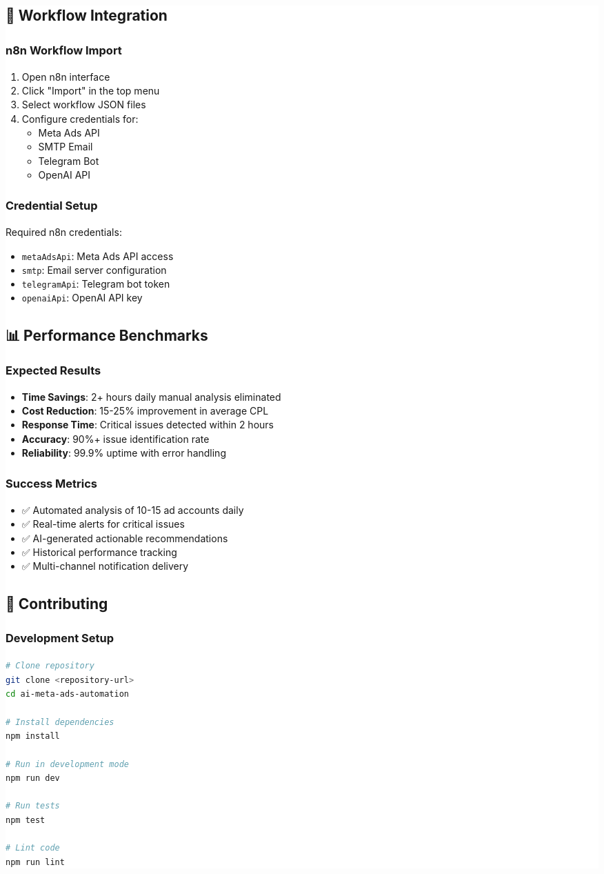 ## 🔄 Workflow Integration

### n8n Workflow Import
1. Open n8n interface
2. Click "Import" in the top menu
3. Select workflow JSON files
4. Configure credentials for:
   - Meta Ads API
   - SMTP Email
   - Telegram Bot
   - OpenAI API

### Credential Setup
Required n8n credentials:
- `metaAdsApi`: Meta Ads API access
- `smtp`: Email server configuration
- `telegramApi`: Telegram bot token
- `openaiApi`: OpenAI API key

## 📊 Performance Benchmarks

### Expected Results
- **Time Savings**: 2+ hours daily manual analysis eliminated
- **Cost Reduction**: 15-25% improvement in average CPL
- **Response Time**: Critical issues detected within 2 hours
- **Accuracy**: 90%+ issue identification rate
- **Reliability**: 99.9% uptime with error handling

### Success Metrics
- ✅ Automated analysis of 10-15 ad accounts daily
- ✅ Real-time alerts for critical issues
- ✅ AI-generated actionable recommendations
- ✅ Historical performance tracking
- ✅ Multi-channel notification delivery

## 🤝 Contributing

### Development Setup
```bash
# Clone repository
git clone <repository-url>
cd ai-meta-ads-automation

# Install dependencies
npm install

# Run in development mode
npm run dev

# Run tests
npm test

# Lint code
npm run lint
```
